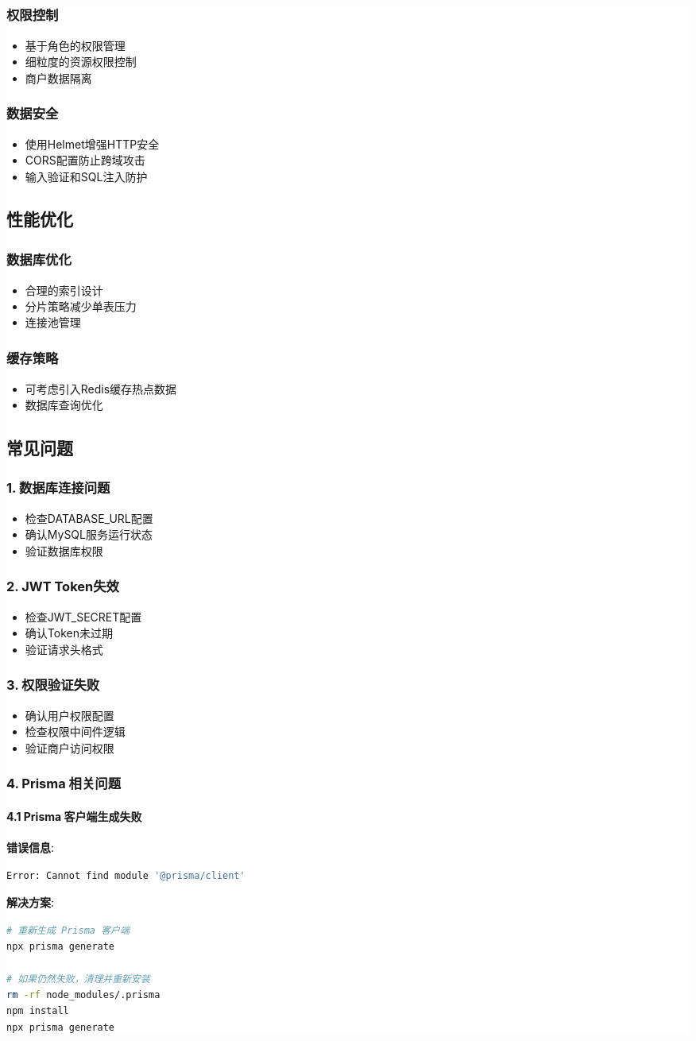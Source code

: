 ### 权限控制
- 基于角色的权限管理
- 细粒度的资源权限控制
- 商户数据隔离

### 数据安全
- 使用Helmet增强HTTP安全
- CORS配置防止跨域攻击
- 输入验证和SQL注入防护

## 性能优化

### 数据库优化
- 合理的索引设计
- 分片策略减少单表压力
- 连接池管理

### 缓存策略
- 可考虑引入Redis缓存热点数据
- 数据库查询优化

## 常见问题

### 1. 数据库连接问题
- 检查DATABASE_URL配置
- 确认MySQL服务运行状态
- 验证数据库权限

### 2. JWT Token失效
- 检查JWT_SECRET配置
- 确认Token未过期
- 验证请求头格式

### 3. 权限验证失败
- 确认用户权限配置
- 检查权限中间件逻辑
- 验证商户访问权限

### 4. Prisma 相关问题

#### 4.1 Prisma 客户端生成失败
**错误信息**:
```bash
Error: Cannot find module '@prisma/client'
```
**解决方案**:
```bash
# 重新生成 Prisma 客户端
npx prisma generate

# 如果仍然失败，清理并重新安装
rm -rf node_modules/.prisma
npm install
npx prisma generate
```
